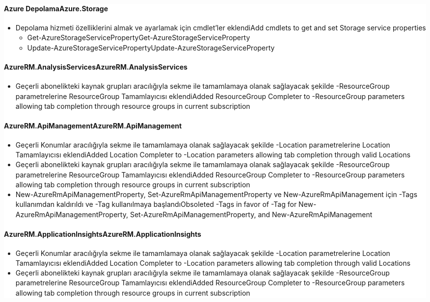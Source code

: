 #### <a name="azurestorage"></a><span data-ttu-id="d6d16-111">Azure Depolama</span><span class="sxs-lookup"><span data-stu-id="d6d16-111">Azure.Storage</span></span>
* <span data-ttu-id="d6d16-112">Depolama hizmeti özelliklerini almak ve ayarlamak için cmdlet’ler eklendi</span><span class="sxs-lookup"><span data-stu-id="d6d16-112">Add cmdlets to get and set Storage service properties</span></span>
    - <span data-ttu-id="d6d16-113">Get-AzureStorageServiceProperty</span><span class="sxs-lookup"><span data-stu-id="d6d16-113">Get-AzureStorageServiceProperty</span></span>
    - <span data-ttu-id="d6d16-114">Update-AzureStorageServiceProperty</span><span class="sxs-lookup"><span data-stu-id="d6d16-114">Update-AzureStorageServiceProperty</span></span>

#### <a name="azurermanalysisservices"></a><span data-ttu-id="d6d16-115">AzureRM.AnalysisServices</span><span class="sxs-lookup"><span data-stu-id="d6d16-115">AzureRM.AnalysisServices</span></span>
* <span data-ttu-id="d6d16-116">Geçerli abonelikteki kaynak grupları aracılığıyla sekme ile tamamlamaya olanak sağlayacak şekilde -ResourceGroup parametrelerine ResourceGroup Tamamlayıcısı eklendi</span><span class="sxs-lookup"><span data-stu-id="d6d16-116">Added ResourceGroup Completer to -ResourceGroup parameters allowing tab completion through resource groups in current subscription</span></span>

#### <a name="azurermapimanagement"></a><span data-ttu-id="d6d16-117">AzureRM.ApiManagement</span><span class="sxs-lookup"><span data-stu-id="d6d16-117">AzureRM.ApiManagement</span></span>
* <span data-ttu-id="d6d16-118">Geçerli Konumlar aracılığıyla sekme ile tamamlamaya olanak sağlayacak şekilde -Location parametrelerine Location Tamamlayıcısı eklendi</span><span class="sxs-lookup"><span data-stu-id="d6d16-118">Added Location Completer to -Location parameters allowing tab completion through valid Locations</span></span>
* <span data-ttu-id="d6d16-119">Geçerli abonelikteki kaynak grupları aracılığıyla sekme ile tamamlamaya olanak sağlayacak şekilde -ResourceGroup parametrelerine ResourceGroup Tamamlayıcısı eklendi</span><span class="sxs-lookup"><span data-stu-id="d6d16-119">Added ResourceGroup Completer to -ResourceGroup parameters allowing tab completion through resource groups in current subscription</span></span>
* <span data-ttu-id="d6d16-120">New-AzureRmApiManagementProperty, Set-AzureRmApiManagementProperty ve New-AzureRmApiManagement için -Tags kullanımdan kaldırıldı ve -Tag kullanılmaya başlandı</span><span class="sxs-lookup"><span data-stu-id="d6d16-120">Obsoleted -Tags in favor of -Tag for New-AzureRmApiManagementProperty, Set-AzureRmApiManagementProperty, and New-AzureRmApiManagement</span></span>

#### <a name="azurermapplicationinsights"></a><span data-ttu-id="d6d16-121">AzureRM.ApplicationInsights</span><span class="sxs-lookup"><span data-stu-id="d6d16-121">AzureRM.ApplicationInsights</span></span>
* <span data-ttu-id="d6d16-122">Geçerli Konumlar aracılığıyla sekme ile tamamlamaya olanak sağlayacak şekilde -Location parametrelerine Location Tamamlayıcısı eklendi</span><span class="sxs-lookup"><span data-stu-id="d6d16-122">Added Location Completer to -Location parameters allowing tab completion through valid Locations</span></span>
* <span data-ttu-id="d6d16-123">Geçerli abonelikteki kaynak grupları aracılığıyla sekme ile tamamlamaya olanak sağlayacak şekilde -ResourceGroup parametrelerine ResourceGroup Tamamlayıcısı eklendi</span><span class="sxs-lookup"><span data-stu-id="d6d16-123">Added ResourceGroup Completer to -ResourceGroup parameters allowing tab completion through resource groups in current subscription</span></span>
